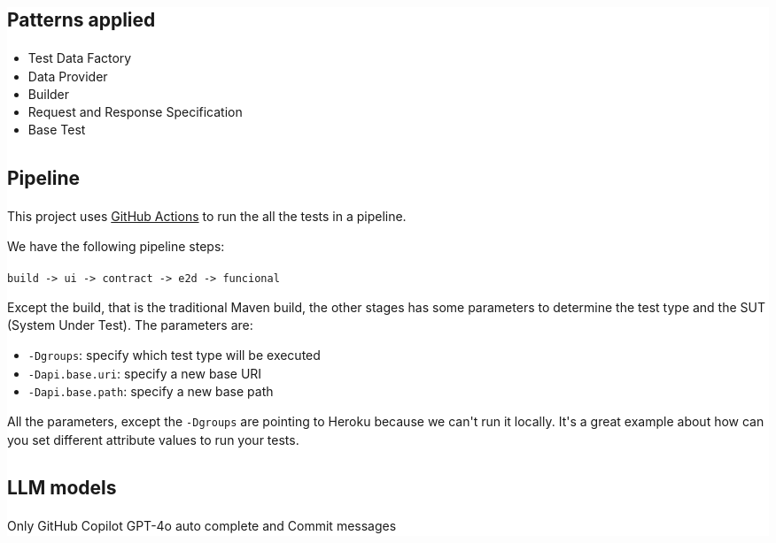 ## Patterns applied
* Test Data Factory
* Data Provider
* Builder
* Request and Response Specification
* Base Test

## Pipeline

This project uses [GitHub Actions](https://github.com/features/actions) to run the all the tests in a pipeline.

We have the following pipeline steps:
```
build -> ui -> contract -> e2d -> funcional 
```

Except the build, that is the traditional Maven build, the other stages has some parameters to determine the test type and the SUT (System Under Test).
The parameters are:
* `-Dgroups`: specify which test type will be executed
* `-Dapi.base.uri`: specify a new base URI
* `-Dapi.base.path`: specify a new base path

All the parameters, except the `-Dgroups` are pointing to Heroku because we can't run it locally.
It's a great example about how can you set different attribute values to run your tests.

## LLM models
Only GitHub Copilot GPT-4o auto complete and Commit messages